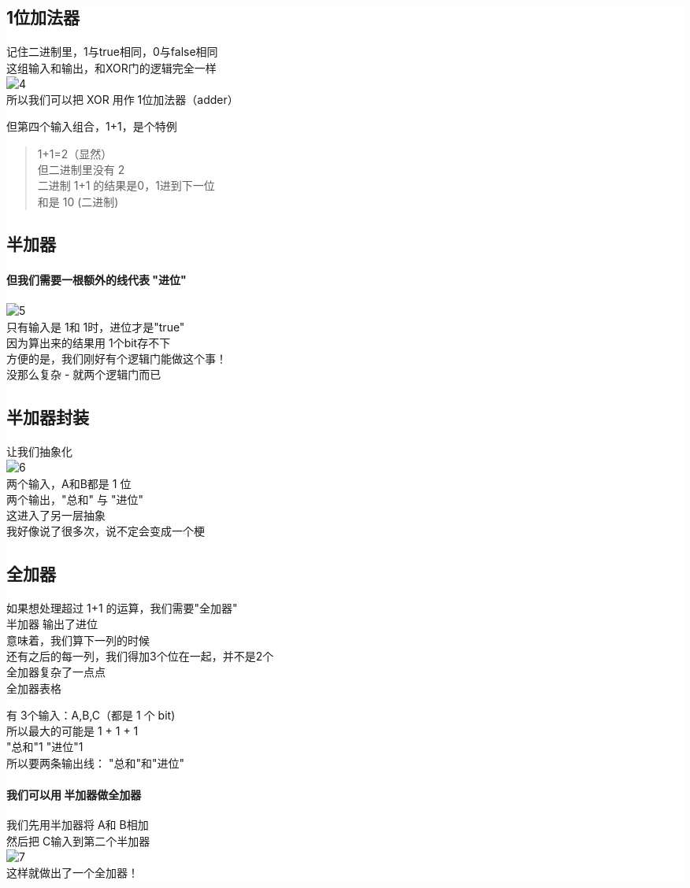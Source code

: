 
## 1位加法器    
记住二进制里，1与true相同，0与false相同   
这组输入和输出，和XOR门的逻辑完全一样   
![4](https://github.com/KissMyLady/Computer/blob/master/Image/BASE_ALU_CPU/d-4.jpg)    
所以我们可以把 XOR 用作 1位加法器（adder）  

但第四个输入组合，1+1，是个特例   
> 1+1=2（显然）     
> 但二进制里没有 2   
> 二进制 1+1 的结果是0，1进到下一位    
> 和是 10 (二进制)  


## 半加器  
#### 但我们需要一根额外的线代表 "进位"   
![5](https://github.com/KissMyLady/Computer/blob/master/Image/BASE_ALU_CPU/d-5.jpg)   
只有输入是 1和 1时，进位才是"true"  
因为算出来的结果用 1个bit存不下  
方便的是，我们刚好有个逻辑门能做这个事！   
没那么复杂 - 就两个逻辑门而已   


## 半加器封装    
让我们抽象化  
![6](https://github.com/KissMyLady/Computer/blob/master/Image/BASE_ALU_CPU/d-6.jpg)   
两个输入，A和B都是 1 位   
两个输出，"总和" 与 "进位"  
这进入了另一层抽象  
我好像说了很多次，说不定会变成一个梗    


## 全加器   
如果想处理超过 1+1 的运算，我们需要"全加器"   
半加器 输出了进位   
意味着，我们算下一列的时候   
还有之后的每一列，我们得加3个位在一起，并不是2个    
全加器复杂了一点点   
全加器表格   

有 3个输入：A,B,C（都是 1 个 bit)   
所以最大的可能是 1 + 1 + 1   
"总和"1 "进位"1   
 所以要两条输出线： "总和"和"进位"   
#### 我们可以用 半加器做全加器   
我们先用半加器将 A和 B相加   
然后把 C输入到第二个半加器   
![7](https://github.com/KissMyLady/Computer/blob/master/Image/BASE_ALU_CPU/d-7.jpg)    
这样就做出了一个全加器！   
